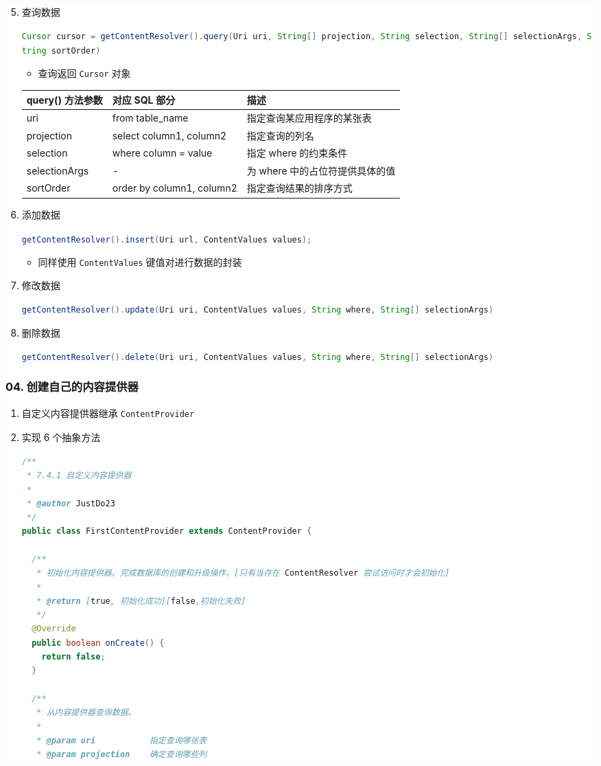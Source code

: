    5. 查询数据

      ```java
      Cursor cursor = getContentResolver().query(Uri uri, String[] projection, String selection, String[] selectionArgs, String sortOrder)
      ```

      * 查询返回 `Cursor` 对象

      | query() 方法参数  | 对应 SQL 部分                 | 描述                  |
      | ------------- | ------------------------- | ------------------- |
      | uri           | from table_name           | 指定查询某应用程序的某张表       |
      | projection    | select column1, column2   | 指定查询的列名             |
      | selection     | where column = value      | 指定 where 的约束条件      |
      | selectionArgs | -                         | 为 where 中的占位符提供具体的值 |
      | sortOrder     | order by column1, column2 | 指定查询结果的排序方式         |

   6. 添加数据

      ```java
      getContentResolver().insert(Uri url, ContentValues values);
      ```

      * 同样使用 `ContentValues` 键值对进行数据的封装

   7. 修改数据

      ```java
      getContentResolver().update(Uri uri, ContentValues values, String where, String[] selectionArgs)
      ```

   8. 删除数据

      ```java
      getContentResolver().delete(Uri uri, ContentValues values, String where, String[] selectionArgs)
      ```

### 04. 创建自己的内容提供器

1. 自定义内容提供器继承 `ContentProvider`

2. 实现 6 个抽象方法

   ```java
   /**
    * 7.4.1 自定义内容提供器
    *
    * @author JustDo23
    */
   public class FirstContentProvider extends ContentProvider {

     /**
      * 初始化内容提供器。完成数据库的创建和升级操作。[只有当存在 ContentResolver 尝试访问时才会初始化]
      *
      * @return [true, 初始化成功][false,初始化失败]
      */
     @Override
     public boolean onCreate() {
       return false;
     }

     /**
      * 从内容提供器查询数据。
      *
      * @param uri           指定查询哪张表
      * @param projection    确定查询哪些列
   ```